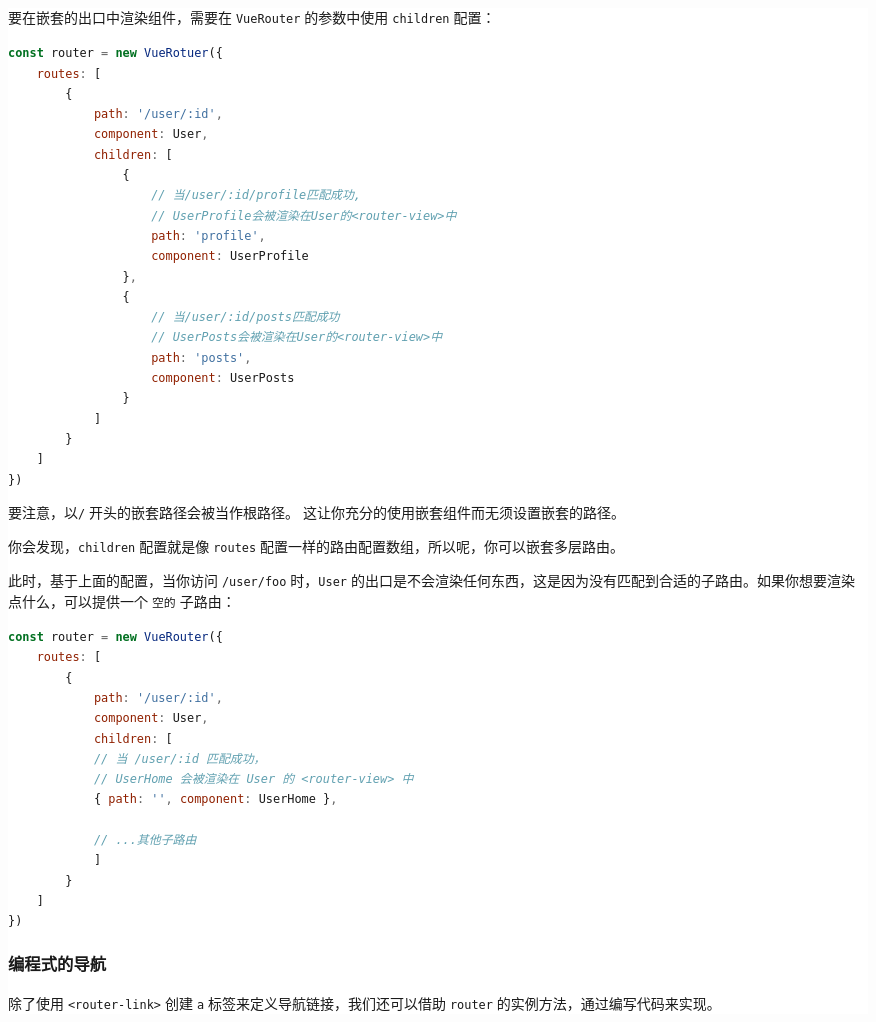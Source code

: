 要在嵌套的出口中渲染组件，需要在 `VueRouter` 的参数中使用 `children` 配置：

```js
const router = new VueRotuer({
    routes: [
        {
            path: '/user/:id',
            component: User,
            children: [
                {
                    // 当/user/:id/profile匹配成功,
                    // UserProfile会被渲染在User的<router-view>中
                    path: 'profile',
                    component: UserProfile
                },
                {
                    // 当/user/:id/posts匹配成功
                    // UserPosts会被渲染在User的<router-view>中
                    path: 'posts',
                    component: UserPosts
                }
            ]
        }
    ]
})
```

要注意，以`/` 开头的嵌套路径会被当作根路径。 这让你充分的使用嵌套组件而无须设置嵌套的路径。

你会发现，`children` 配置就是像 `routes` 配置一样的路由配置数组，所以呢，你可以嵌套多层路由。

此时，基于上面的配置，当你访问 `/user/foo` 时，`User` 的出口是不会渲染任何东西，这是因为没有匹配到合适的子路由。如果你想要渲染点什么，可以提供一个 `空的` 子路由：

```js
const router = new VueRouter({
    routes: [
        {
            path: '/user/:id',
            component: User,
            children: [
            // 当 /user/:id 匹配成功，
            // UserHome 会被渲染在 User 的 <router-view> 中
            { path: '', component: UserHome },

            // ...其他子路由
            ]
        }
    ]
})
```

### 编程式的导航

除了使用 `<router-link>` 创建 `a` 标签来定义导航链接，我们还可以借助 `router` 的实例方法，通过编写代码来实现。
